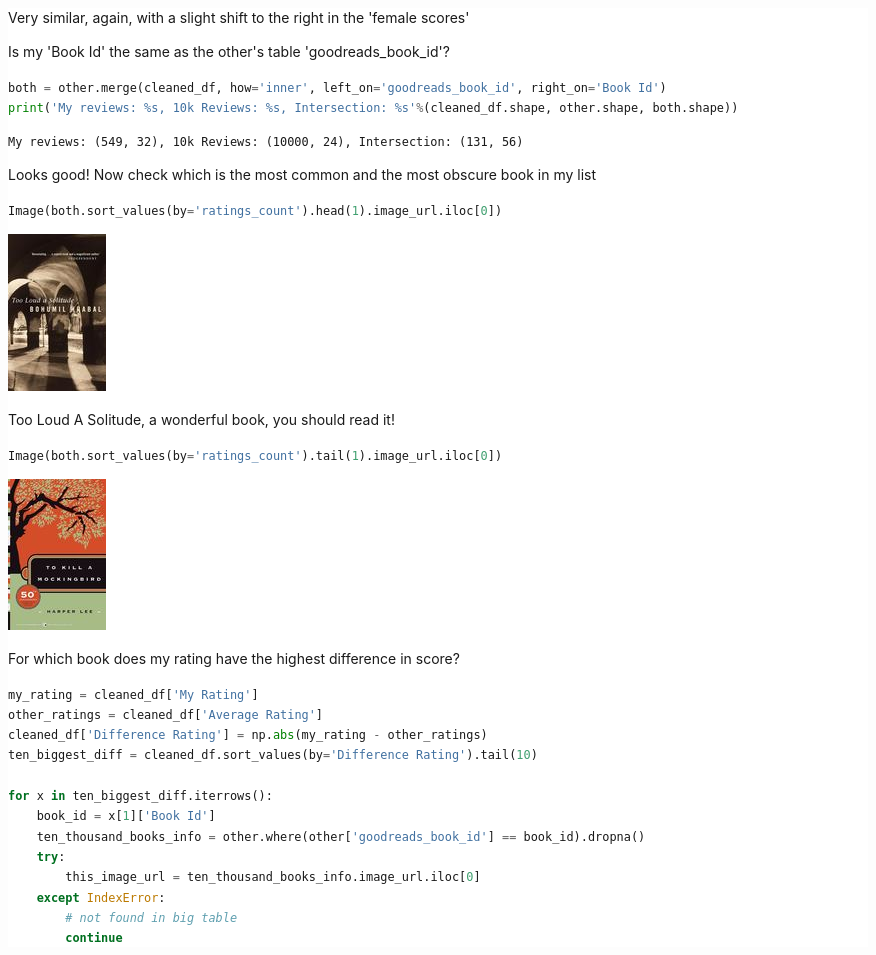 
Very similar, again, with a slight shift to the right in the 'female scores'

Is my 'Book Id' the same as the other's table 'goodreads_book_id'?


```python
both = other.merge(cleaned_df, how='inner', left_on='goodreads_book_id', right_on='Book Id')
print('My reviews: %s, 10k Reviews: %s, Intersection: %s'%(cleaned_df.shape, other.shape, both.shape))
```

    My reviews: (549, 32), 10k Reviews: (10000, 24), Intersection: (131, 56)


Looks good! Now check which is the most common and the most obscure book in my list


```python
Image(both.sort_values(by='ratings_count').head(1).image_url.iloc[0])
```




![jpeg](README_files/README_46_0.jpeg)



Too Loud A Solitude, a wonderful book, you should read it!


```python
Image(both.sort_values(by='ratings_count').tail(1).image_url.iloc[0])
```




![jpeg](README_files/README_48_0.jpeg)



For which book does my rating have the highest difference in score?


```python
my_rating = cleaned_df['My Rating']
other_ratings = cleaned_df['Average Rating']
cleaned_df['Difference Rating'] = np.abs(my_rating - other_ratings)
ten_biggest_diff = cleaned_df.sort_values(by='Difference Rating').tail(10)

for x in ten_biggest_diff.iterrows():
    book_id = x[1]['Book Id']
    ten_thousand_books_info = other.where(other['goodreads_book_id'] == book_id).dropna()
    try:
        this_image_url = ten_thousand_books_info.image_url.iloc[0]
    except IndexError:
        # not found in big table
        continue
```